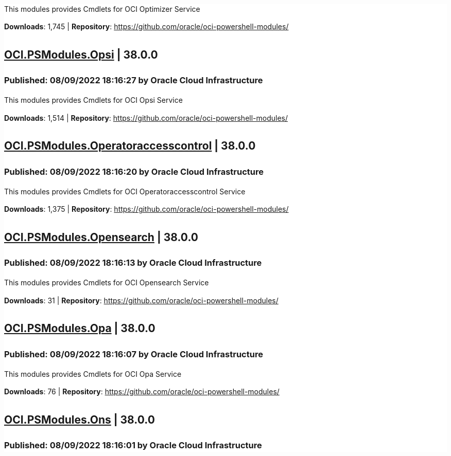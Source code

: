 This modules provides Cmdlets for OCI Optimizer Service

__Downloads__: 1,745 | __Repository__: https://github.com/oracle/oci-powershell-modules/

## [OCI.PSModules.Opsi](https://www.powershellgallery.com/Packages/OCI.PSModules.Opsi/38.0.0) | 38.0.0

### Published: 08/09/2022 18:16:27 by Oracle Cloud Infrastructure

This modules provides Cmdlets for OCI Opsi Service

__Downloads__: 1,514 | __Repository__: https://github.com/oracle/oci-powershell-modules/

## [OCI.PSModules.Operatoraccesscontrol](https://www.powershellgallery.com/Packages/OCI.PSModules.Operatoraccesscontrol/38.0.0) | 38.0.0

### Published: 08/09/2022 18:16:20 by Oracle Cloud Infrastructure

This modules provides Cmdlets for OCI Operatoraccesscontrol Service

__Downloads__: 1,375 | __Repository__: https://github.com/oracle/oci-powershell-modules/

## [OCI.PSModules.Opensearch](https://www.powershellgallery.com/Packages/OCI.PSModules.Opensearch/38.0.0) | 38.0.0

### Published: 08/09/2022 18:16:13 by Oracle Cloud Infrastructure

This modules provides Cmdlets for OCI Opensearch Service

__Downloads__: 31 | __Repository__: https://github.com/oracle/oci-powershell-modules/

## [OCI.PSModules.Opa](https://www.powershellgallery.com/Packages/OCI.PSModules.Opa/38.0.0) | 38.0.0

### Published: 08/09/2022 18:16:07 by Oracle Cloud Infrastructure

This modules provides Cmdlets for OCI Opa Service

__Downloads__: 76 | __Repository__: https://github.com/oracle/oci-powershell-modules/

## [OCI.PSModules.Ons](https://www.powershellgallery.com/Packages/OCI.PSModules.Ons/38.0.0) | 38.0.0

### Published: 08/09/2022 18:16:01 by Oracle Cloud Infrastructure
